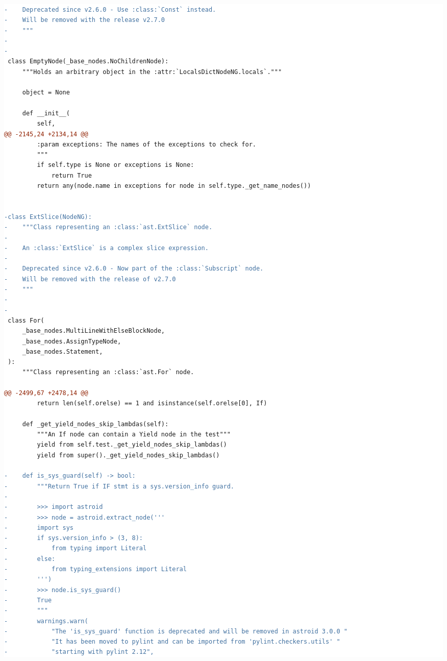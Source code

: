```diff
-    Deprecated since v2.6.0 - Use :class:`Const` instead.
-    Will be removed with the release v2.7.0
-    """
-
-
 class EmptyNode(_base_nodes.NoChildrenNode):
     """Holds an arbitrary object in the :attr:`LocalsDictNodeNG.locals`."""
 
     object = None
 
     def __init__(
         self,
@@ -2145,24 +2134,14 @@
         :param exceptions: The names of the exceptions to check for.
         """
         if self.type is None or exceptions is None:
             return True
         return any(node.name in exceptions for node in self.type._get_name_nodes())
 
 
-class ExtSlice(NodeNG):
-    """Class representing an :class:`ast.ExtSlice` node.
-
-    An :class:`ExtSlice` is a complex slice expression.
-
-    Deprecated since v2.6.0 - Now part of the :class:`Subscript` node.
-    Will be removed with the release of v2.7.0
-    """
-
-
 class For(
     _base_nodes.MultiLineWithElseBlockNode,
     _base_nodes.AssignTypeNode,
     _base_nodes.Statement,
 ):
     """Class representing an :class:`ast.For` node.
 
@@ -2499,67 +2478,14 @@
         return len(self.orelse) == 1 and isinstance(self.orelse[0], If)
 
     def _get_yield_nodes_skip_lambdas(self):
         """An If node can contain a Yield node in the test"""
         yield from self.test._get_yield_nodes_skip_lambdas()
         yield from super()._get_yield_nodes_skip_lambdas()
 
-    def is_sys_guard(self) -> bool:
-        """Return True if IF stmt is a sys.version_info guard.
-
-        >>> import astroid
-        >>> node = astroid.extract_node('''
-        import sys
-        if sys.version_info > (3, 8):
-            from typing import Literal
-        else:
-            from typing_extensions import Literal
-        ''')
-        >>> node.is_sys_guard()
-        True
-        """
-        warnings.warn(
-            "The 'is_sys_guard' function is deprecated and will be removed in astroid 3.0.0 "
-            "It has been moved to pylint and can be imported from 'pylint.checkers.utils' "
-            "starting with pylint 2.12",
```